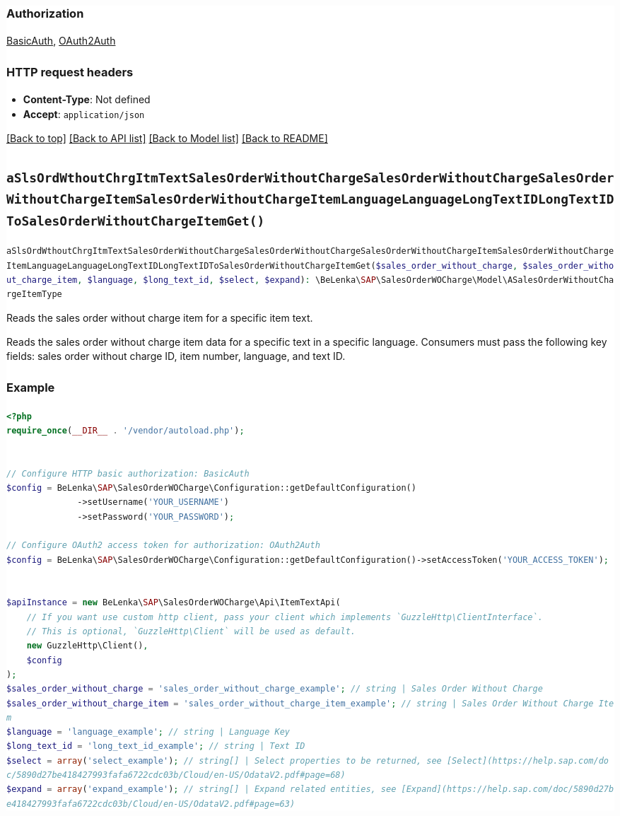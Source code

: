 ### Authorization

[BasicAuth](../../README.md#BasicAuth), [OAuth2Auth](../../README.md#OAuth2Auth)

### HTTP request headers

- **Content-Type**: Not defined
- **Accept**: `application/json`

[[Back to top]](#) [[Back to API list]](../../README.md#endpoints)
[[Back to Model list]](../../README.md#models)
[[Back to README]](../../README.md)

## `aSlsOrdWthoutChrgItmTextSalesOrderWithoutChargeSalesOrderWithoutChargeSalesOrderWithoutChargeItemSalesOrderWithoutChargeItemLanguageLanguageLongTextIDLongTextIDToSalesOrderWithoutChargeItemGet()`

```php
aSlsOrdWthoutChrgItmTextSalesOrderWithoutChargeSalesOrderWithoutChargeSalesOrderWithoutChargeItemSalesOrderWithoutChargeItemLanguageLanguageLongTextIDLongTextIDToSalesOrderWithoutChargeItemGet($sales_order_without_charge, $sales_order_without_charge_item, $language, $long_text_id, $select, $expand): \BeLenka\SAP\SalesOrderWOCharge\Model\ASalesOrderWithoutChargeItemType
```

Reads the sales order without charge item for a specific item text.

Reads the sales order without charge item data for a specific text in a specific language. Consumers must pass the following key fields: sales order without charge ID, item number, language, and text ID.

### Example

```php
<?php
require_once(__DIR__ . '/vendor/autoload.php');


// Configure HTTP basic authorization: BasicAuth
$config = BeLenka\SAP\SalesOrderWOCharge\Configuration::getDefaultConfiguration()
              ->setUsername('YOUR_USERNAME')
              ->setPassword('YOUR_PASSWORD');

// Configure OAuth2 access token for authorization: OAuth2Auth
$config = BeLenka\SAP\SalesOrderWOCharge\Configuration::getDefaultConfiguration()->setAccessToken('YOUR_ACCESS_TOKEN');


$apiInstance = new BeLenka\SAP\SalesOrderWOCharge\Api\ItemTextApi(
    // If you want use custom http client, pass your client which implements `GuzzleHttp\ClientInterface`.
    // This is optional, `GuzzleHttp\Client` will be used as default.
    new GuzzleHttp\Client(),
    $config
);
$sales_order_without_charge = 'sales_order_without_charge_example'; // string | Sales Order Without Charge
$sales_order_without_charge_item = 'sales_order_without_charge_item_example'; // string | Sales Order Without Charge Item
$language = 'language_example'; // string | Language Key
$long_text_id = 'long_text_id_example'; // string | Text ID
$select = array('select_example'); // string[] | Select properties to be returned, see [Select](https://help.sap.com/doc/5890d27be418427993fafa6722cdc03b/Cloud/en-US/OdataV2.pdf#page=68)
$expand = array('expand_example'); // string[] | Expand related entities, see [Expand](https://help.sap.com/doc/5890d27be418427993fafa6722cdc03b/Cloud/en-US/OdataV2.pdf#page=63)
```